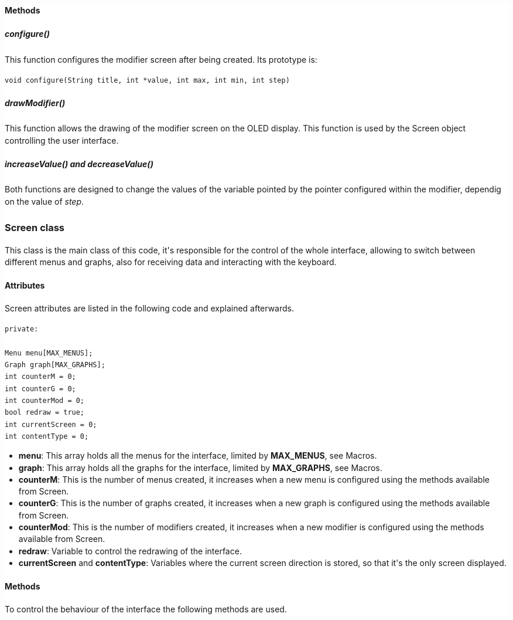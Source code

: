 #### Methods

##### configure()

This function configures the modifier screen after being created. Its prototype is:

    void configure(String title, int *value, int max, int min, int step)

##### drawModifier()

This function allows the drawing of the modifier screen on the OLED display. This function is used by the Screen object controlling the user interface.

##### increaseValue() and decreaseValue()

Both functions are designed to change the values of the variable pointed by the pointer configured within the modifier, dependig on the value of *step*.

### Screen class

This class is the main class of this code, it's responsible for the control of the whole interface, allowing to switch between different menus and graphs, also for receiving data and interacting with the keyboard.

#### Attributes

Screen attributes are listed in the following code and explained afterwards.

    private:

    Menu menu[MAX_MENUS];
    Graph graph[MAX_GRAPHS];
    int counterM = 0;
    int counterG = 0;
    int counterMod = 0; 
    bool redraw = true;
    int currentScreen = 0;
    int contentType = 0;

* **menu**: This array holds all the menus for the interface, limited by **MAX_MENUS**, see Macros.
* **graph**: This array holds all the graphs for the interface, limited by **MAX_GRAPHS**, see Macros.
* **counterM**: This is the number of menus created, it increases when a new menu is configured using the methods available from Screen.
* **counterG**: This is the number of graphs created, it increases when a new graph is configured using the methods available from Screen.
* **counterMod**: This is the number of modifiers created, it increases when a new modifier is configured using the methods available from Screen.
* **redraw**: Variable to control the redrawing of the interface.
* **currentScreen** and **contentType**: Variables where the current screen direction is stored, so that it's the only screen displayed.

#### Methods

To control the behaviour of the interface the following methods are used.


[1]: <https://github.com/KrisKasprzak/96_Graphing> "Kris Kasprzak, OLED_Graphing.ino"